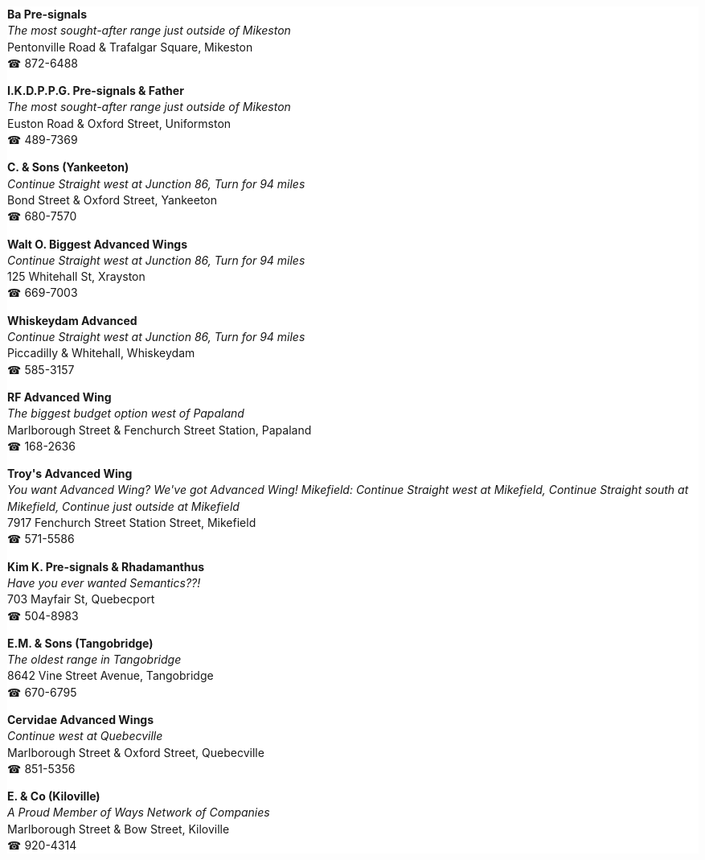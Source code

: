 **Ba Pre-signals**  
_The most sought-after range just outside of Mikeston_  
Pentonville Road & Trafalgar Square, Mikeston  
☎ 872-6488

**I.K.D.P.P.G. Pre-signals & Father**  
_The most sought-after range just outside of Mikeston_  
Euston Road & Oxford Street, Uniformston  
☎ 489-7369

**C. & Sons (Yankeeton)**  
_Continue Straight west at Junction 86, Turn for 94 miles_  
Bond Street & Oxford Street, Yankeeton  
☎ 680-7570

**Walt O. Biggest Advanced Wings**  
_Continue Straight west at Junction 86, Turn for 94 miles_  
125 Whitehall St, Xrayston  
☎ 669-7003

**Whiskeydam Advanced**  
_Continue Straight west at Junction 86, Turn for 94 miles_  
Piccadilly & Whitehall, Whiskeydam  
☎ 585-3157

**RF Advanced Wing**  
_The biggest budget option west of Papaland_  
Marlborough Street & Fenchurch Street Station, Papaland  
☎ 168-2636

**Troy's Advanced Wing**  
_You want Advanced Wing? We've got Advanced Wing! 
Mikefield: Continue Straight west at Mikefield, Continue Straight south at Mikefield, Continue just outside at Mikefield_  
7917 Fenchurch Street Station Street, Mikefield  
☎ 571-5586

**Kim K. Pre-signals & Rhadamanthus**  
_Have you ever wanted Semantics??!_  
703 Mayfair St, Quebecport  
☎ 504-8983

**E.M. & Sons (Tangobridge)**  
_The oldest range in Tangobridge_  
8642 Vine Street Avenue, Tangobridge  
☎ 670-6795

**Cervidae Advanced Wings**  
_Continue west at Quebecville_  
Marlborough Street & Oxford Street, Quebecville  
☎ 851-5356

**E. & Co (Kiloville)**  
_A Proud Member of Ways Network of Companies_  
Marlborough Street & Bow Street, Kiloville  
☎ 920-4314
